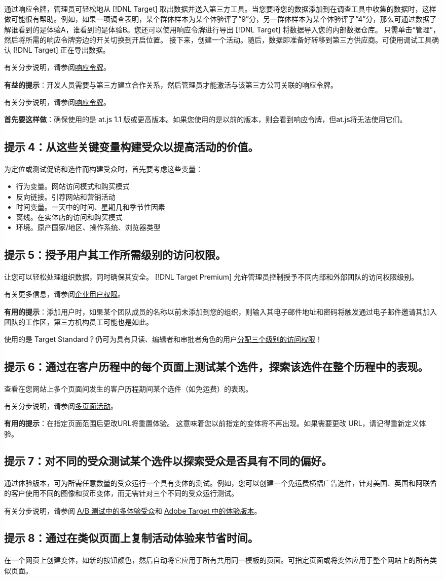 通过响应令牌，管理员可轻松地从 [!DNL Target] 取出数据并送入第三方工具。当您要将您的数据添加到在调查工具中收集的数据时，这样做可能很有帮助。例如，如果一项调查表明，某个群体样本为某个体验评了“9”分，另一群体样本为某个体验评了“4”分，那么可通过数据了解谁看到的是体验A，谁看到的是体验B。您还可以使用响应令牌进行导出 [!DNL Target] 将数据导入您的内部数据仓库。 只需单击“管理”，然后将所需的响应令牌旁边的开关切换到开启位置。 接下来，创建一个活动。随后，数据即准备好转移到第三方供应商。可使用调试工具确认 [!DNL Target] 正在导出数据。

有关分步说明，请参阅[响应令牌](/help/main/administrating-target/response-tokens.md)。

**有益的提示**：开发人员需要与第三方建立合作关系，然后管理员才能激活与该第三方公司关联的响应令牌。

有关分步说明，请参阅[响应令牌](/help/main/administrating-target/response-tokens.md)。

**首先要这样做**：确保使用的是 at.js 1.1 版或更高版本。如果您使用的是以前的版本，则会看到响应令牌，但at.js将无法使用它们。

## 提示 4：从这些关键变量构建受众以提高活动的价值。

为定位或测试促销和选件而构建受众时，首先要考虑这些变量：

* 行为变量。网站访问模式和购买模式
* 反向链接。引荐网站和营销活动
* 时间变量。一天中的时间、星期几和季节性因素
* 离线。在实体店的访问和购买模式
* 环境。原产国家/地区、操作系统、浏览器类型

## 提示 5：授予用户其工作所需级别的访问权限。

让您可以轻松处理组织数据，同时确保其安全。 [!DNL Target Premium] 允许管理员控制授予不同内部和外部团队的访问权限级别。

有关更多信息，请参阅[企业用户权限](/help/main/administrating-target/c-user-management/property-channel/property-channel.md)。

**有用的提示**：添加用户时，如果某个团队成员的名称以前未添加到您的组织，则输入其电子邮件地址和密码将触发通过电子邮件邀请其加入团队的工作区，第三方机构员工可能也是如此。

使用的是 Target Standard？仍可为具有只读、编辑者和审批者角色的用户[分配三个级别的访问权限](/help/main/administrating-target/c-user-management/c-user-management/user-management.md)！

## 提示 6：通过在客户历程中的每个页面上测试某个选件，探索该选件在整个历程中的表现。

查看在您网站上多个页面间发生的客户历程期间某个选件（如免运费）的表现。

有关分步说明，请参阅[多页面活动](/help/main/c-experiences/c-visual-experience-composer/multipage-activity.md)。

**有用的提示**：在指定页面范围后更改URL将重置体验。 这意味着您以前指定的变体将不再出现。如果需要更改 URL，请记得重新定义体验。

## 提示 7：对不同的受众测试某个选件以探索受众是否具有不同的偏好。

通过体验版本，可为所需任意数量的受众运行一个具有变体的测试。例如，您可以创建一个免运费横幅广告选件，针对美国、英国和阿联酋的客户使用不同的图像和货币变体，而无需针对三个不同的受众运行测试。

有关分步说明，请参阅 [A/B 测试中的多体验受众](/help/main/c-activities/t-test-ab/t-test-create-ab/target-experience-to-multiple-audiences.md)和 [Adobe Target 中的体验版本](https://helpx.adobe.com/cn/target/how-to/experience-versions.html?playlist=/ccx/v1/collection/product/target/seg-%20ment/business-practitioners/explevel/beginner-adls/applaunch/how-to-2/collection.ccx.js?ref=helpx.adobe.com)。

## 提示 8：通过在类似页面上复制活动体验来节省时间。

在一个网页上创建变体，如新的按钮颜色，然后自动将它应用于所有共用同一模板的页面。可指定页面或将变体应用于整个网站上的所有类似页面。
